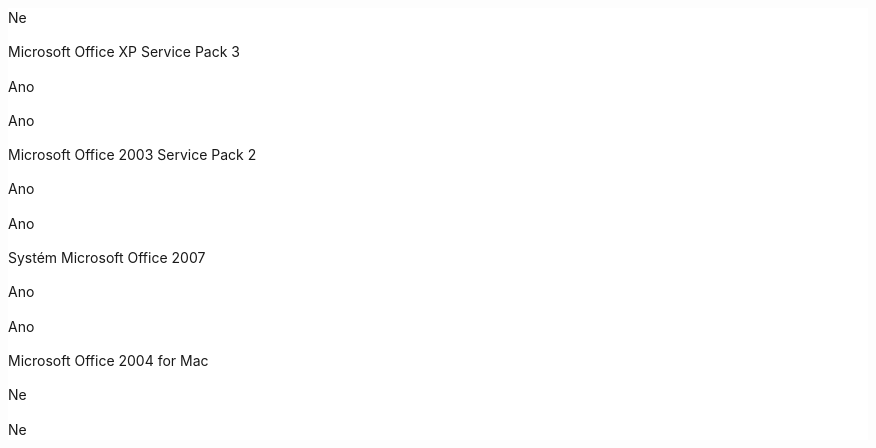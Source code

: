 Ne
</td></tr>
<tr>

<td>

Microsoft Office XP Service Pack 3
</td>
<td>

Ano
</td>
<td>

Ano
</td></tr>
<tr>

<td>

Microsoft Office 2003 Service Pack 2
</td>
<td>

Ano
</td>
<td>

Ano
</td></tr>
<tr>

<td>

Systém Microsoft Office 2007
</td>
<td>

Ano
</td>
<td>

Ano
</td></tr>
<tr>

<td>

Microsoft Office 2004 for Mac
</td>
<td>

Ne
</td>
<td>

Ne
</td></tr>
</table>
